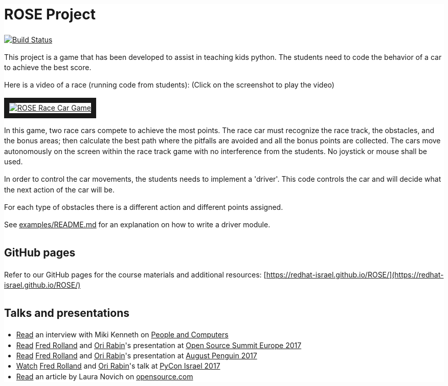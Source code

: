 # ROSE Project

[![Build Status](https://travis-ci.org/RedHat-Israel/ROSE.svg?branch=master)](https://travis-ci.org/RedHat-Israel/ROSE)

This project is a game that has been developed to assist in teaching kids python.
The students need to code the behavior of a car to achieve the best score.

Here is a video of a race (running code from students):
(Click on the screenshot to play the video)

<a href="http://www.youtube.com/watch?feature=player_embedded&v=BEV-CcqTOnw
" target="_blank"><img src="docs/rose-video-preview.jpg"
alt="ROSE Race Car Game" width="860" height="720" border="10" /></a>

In this game, two race cars compete to achieve the most points.
The race car must recognize the race track, the obstacles, and the bonus areas;
then calculate the best path where the pitfalls are avoided and all the bonus points are collected.
The cars move autonomously on the screen within the race track game with no interference
from the students. No joystick or mouse shall be used.

In order to control the car movements, the students needs to implement a 'driver'.
This code  controls the car and will decide what the next action of the car will be.

For each type of obstacles there is a different action and different points assigned.

See [examples/README.md](examples/README.md) for an explanation on how to write a driver module.

## GitHub pages

Refer to our GitHub pages for the course materials and additional resources:
[https://redhat-israel.github.io/ROSE/](https://redhat-israel.github.io/ROSE/)

## Talks and presentations

- [Read](http://www.pc.co.il/news/252820/) an interview with Miki Kenneth
  on [People and Computers](http://www.pc.co.il)
- [Read](http://schd.ws/hosted_files/osseu17/b9/BringingPeopleTogetherWithOpenSource.pdf)
  [Fred Rolland](https://github.com/rollandf) and [Ori Rabin](https://github.com/orrabin)'s presentation
  at [Open Source Summit Europe 2017](http://events.linuxfoundation.org/events/archive/2017/open-source-summit-europe-/)
- [Read](http://ap.hamakor.org.il/2017/tracks.html#main-f1015) [Fred Rolland](https://github.com/rollandf)
  and [Ori Rabin](https://github.com/orrabin)'s presentation at
  [August Penguin 2017](http://ap.hamakor.org.il/2017/)
- [Watch](https://www.youtube.com/watch?v=41oxZr43Ih0) [Fred Rolland](https://github.com/rollandf)
  and [Ori Rabin](https://github.com/orrabin)'s talk at
  [PyCon Israel 2017](http://il.pycon.org/2017/)
- [Read](https://opensource.com/education/15/9/open-source-education-israel) an article by Laura Novich
  on [opensource.com](https://opensource.com)
